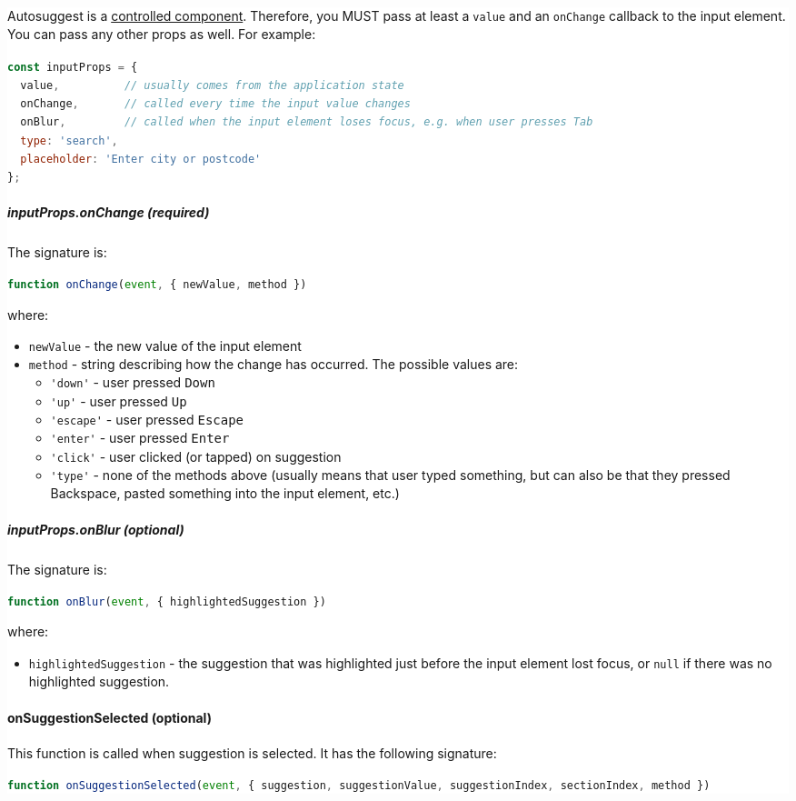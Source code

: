 Autosuggest is a [controlled component](https://facebook.github.io/react/docs/forms.html#controlled-components). Therefore, you MUST pass at least a `value` and an `onChange` callback to the input element. You can pass any other props as well. For example:

```js
const inputProps = {
  value,          // usually comes from the application state
  onChange,       // called every time the input value changes
  onBlur,         // called when the input element loses focus, e.g. when user presses Tab
  type: 'search',
  placeholder: 'Enter city or postcode'
};
```

<a name="inputPropsOnChange"></a>
##### inputProps.onChange (required)

The signature is:

```js
function onChange(event, { newValue, method })
```

where:

* `newValue` - the new value of the input element
* `method` - string describing how the change has occurred. The possible values are:
  * `'down'` - user pressed <kbd>Down</kbd>
  * `'up'` - user pressed <kbd>Up</kbd>
  * `'escape'` - user pressed <kbd>Escape</kbd>
  * `'enter'` - user pressed <kbd>Enter</kbd>
  * `'click'` - user clicked (or tapped) on suggestion
  * `'type'` - none of the methods above (usually means that user typed something, but can also be that they pressed Backspace, pasted something into the input element, etc.)

<a name="inputPropsOnBlur"></a>
##### inputProps.onBlur (optional)

The signature is:

```js
function onBlur(event, { highlightedSuggestion })
```

where:

* `highlightedSuggestion` - the suggestion that was highlighted just before the input element lost focus, or `null` if there was no highlighted suggestion.

<a name="onSuggestionSelectedProp"></a>
#### onSuggestionSelected (optional)

This function is called when suggestion is selected. It has the following signature:

```js
function onSuggestionSelected(event, { suggestion, suggestionValue, suggestionIndex, sectionIndex, method })
```
